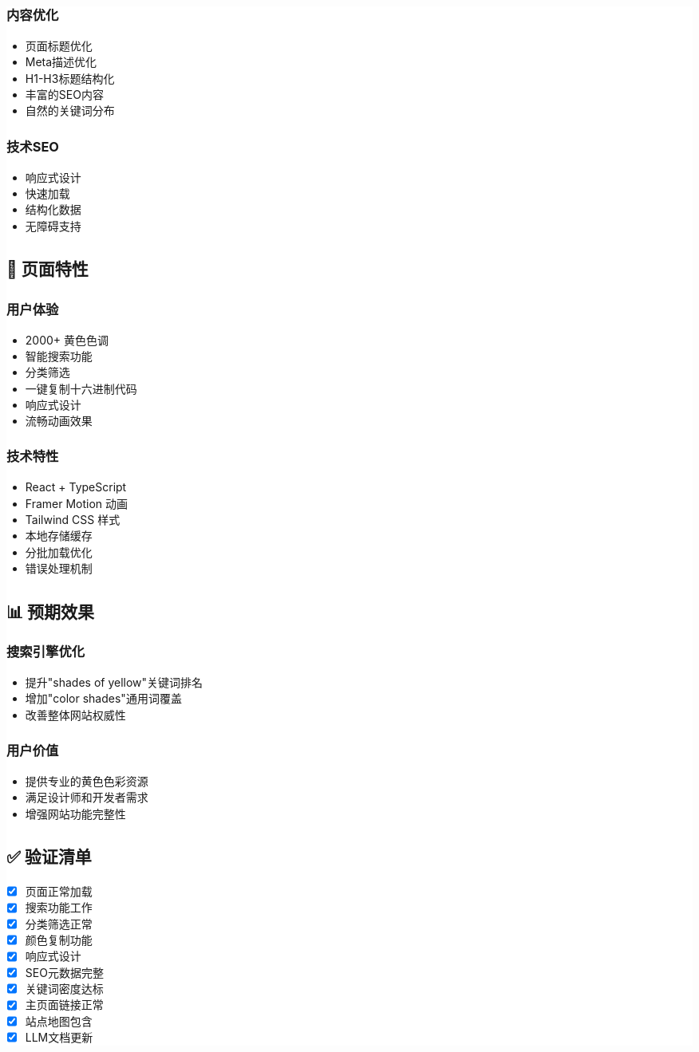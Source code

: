 ### 内容优化
- 页面标题优化
- Meta描述优化
- H1-H3标题结构化
- 丰富的SEO内容
- 自然的关键词分布

### 技术SEO
- 响应式设计
- 快速加载
- 结构化数据
- 无障碍支持

## 🚀 页面特性

### 用户体验
- 2000+ 黄色色调
- 智能搜索功能
- 分类筛选
- 一键复制十六进制代码
- 响应式设计
- 流畅动画效果

### 技术特性
- React + TypeScript
- Framer Motion 动画
- Tailwind CSS 样式
- 本地存储缓存
- 分批加载优化
- 错误处理机制

## 📊 预期效果

### 搜索引擎优化
- 提升"shades of yellow"关键词排名
- 增加"color shades"通用词覆盖
- 改善整体网站权威性

### 用户价值
- 提供专业的黄色色彩资源
- 满足设计师和开发者需求
- 增强网站功能完整性

## ✅ 验证清单

- [x] 页面正常加载
- [x] 搜索功能工作
- [x] 分类筛选正常
- [x] 颜色复制功能
- [x] 响应式设计
- [x] SEO元数据完整
- [x] 关键词密度达标
- [x] 主页面链接正常
- [x] 站点地图包含
- [x] LLM文档更新
